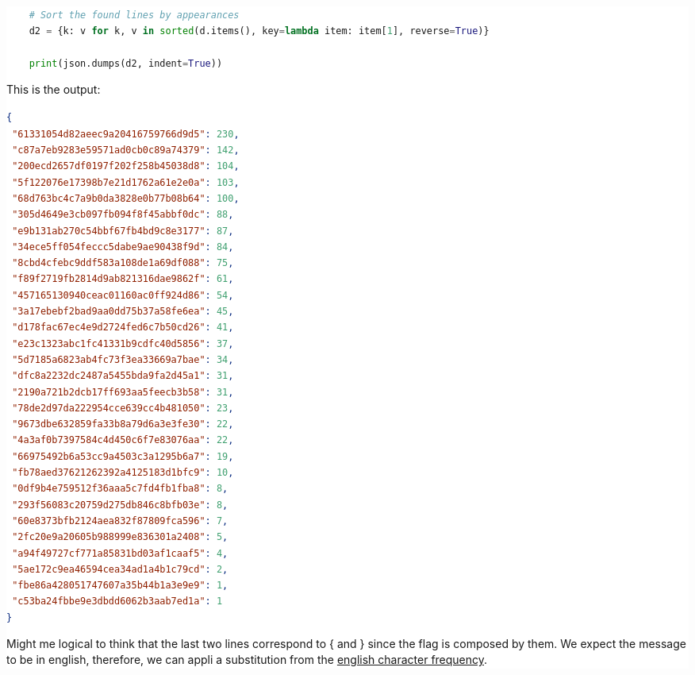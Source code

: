 ```python
    # Sort the found lines by appearances
    d2 = {k: v for k, v in sorted(d.items(), key=lambda item: item[1], reverse=True)}

    print(json.dumps(d2, indent=True))
```

This is the output:

```json
{
 "61331054d82aeec9a20416759766d9d5": 230,
 "c87a7eb9283e59571ad0cb0c89a74379": 142,
 "200ecd2657df0197f202f258b45038d8": 104,
 "5f122076e17398b7e21d1762a61e2e0a": 103,
 "68d763bc4c7a9b0da3828e0b77b08b64": 100,
 "305d4649e3cb097fb094f8f45abbf0dc": 88,
 "e9b131ab270c54bbf67fb4bd9c8e3177": 87,
 "34ece5ff054feccc5dabe9ae90438f9d": 84,
 "8cbd4cfebc9ddf583a108de1a69df088": 75,
 "f89f2719fb2814d9ab821316dae9862f": 61,
 "457165130940ceac01160ac0ff924d86": 54,
 "3a17ebebf2bad9aa0dd75b37a58fe6ea": 45,
 "d178fac67ec4e9d2724fed6c7b50cd26": 41,
 "e23c1323abc1fc41331b9cdfc40d5856": 37,
 "5d7185a6823ab4fc73f3ea33669a7bae": 34,
 "dfc8a2232dc2487a5455bda9fa2d45a1": 31,
 "2190a721b2dcb17ff693aa5feecb3b58": 31,
 "78de2d97da222954cce639cc4b481050": 23,
 "9673dbe632859fa33b8a79d6a3e3fe30": 22,
 "4a3af0b7397584c4d450c6f7e83076aa": 22,
 "66975492b6a53cc9a4503c3a1295b6a7": 19,
 "fb78aed37621262392a4125183d1bfc9": 10,
 "0df9b4e759512f36aaa5c7fd4fb1fba8": 8,
 "293f56083c20759d275db846c8bfb03e": 8,
 "60e8373bfb2124aea832f87809fca596": 7,
 "2fc20e9a20605b988999e836301a2408": 5,
 "a94f49727cf771a85831bd03af1caaf5": 4,
 "5ae172c9ea46594cea34ad1a4b1c79cd": 2,
 "fbe86a428051747607a35b44b1a3e9e9": 1,
 "c53ba24fbbe9e3dbdd6062b3aab7ed1a": 1
}
```

Might me logical to think that the last two lines correspond to { and } since the flag is composed by them. We expect the message to be in english, therefore, we can appli a substitution from the [english character frequency](https://www3.nd.edu/~busiforc/handouts/cryptography/letterfrequencies.html).

<p align="center">
